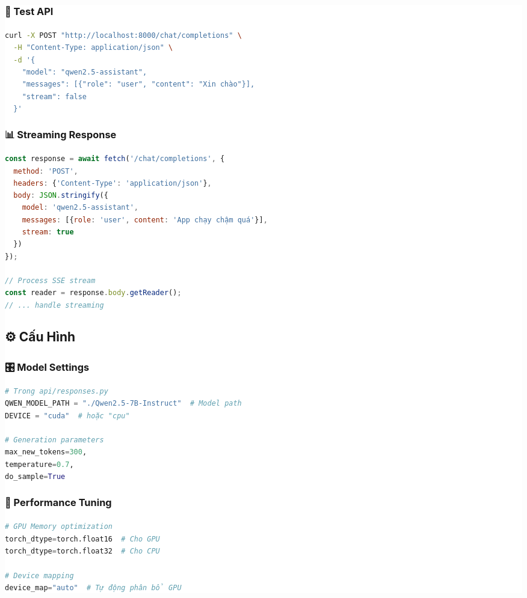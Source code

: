 ### 🧪 Test API
```bash
curl -X POST "http://localhost:8000/chat/completions" \
  -H "Content-Type: application/json" \
  -d '{
    "model": "qwen2.5-assistant",
    "messages": [{"role": "user", "content": "Xin chào"}],
    "stream": false
  }'
```

### 📊 Streaming Response
```javascript
const response = await fetch('/chat/completions', {
  method: 'POST',
  headers: {'Content-Type': 'application/json'},
  body: JSON.stringify({
    model: 'qwen2.5-assistant',
    messages: [{role: 'user', content: 'App chạy chậm quá'}],
    stream: true
  })
});

// Process SSE stream
const reader = response.body.getReader();
// ... handle streaming
```

## ⚙️ Cấu Hình

### 🎛️ Model Settings
```python
# Trong api/responses.py
QWEN_MODEL_PATH = "./Qwen2.5-7B-Instruct"  # Model path
DEVICE = "cuda"  # hoặc "cpu"

# Generation parameters
max_new_tokens=300,
temperature=0.7,
do_sample=True
```

### 🔧 Performance Tuning
```python
# GPU Memory optimization
torch_dtype=torch.float16  # Cho GPU
torch_dtype=torch.float32  # Cho CPU

# Device mapping
device_map="auto"  # Tự động phân bổ GPU
```

